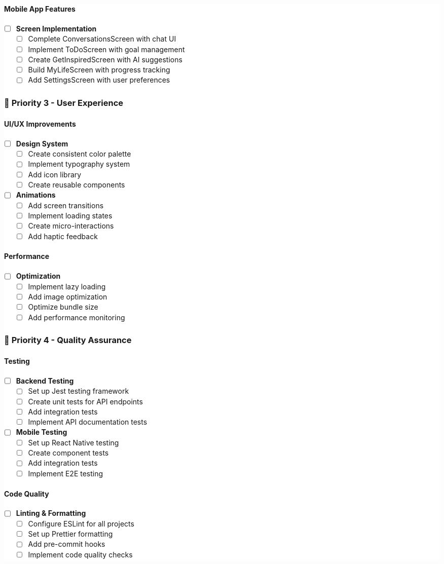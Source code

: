 #### Mobile App Features
- [ ] **Screen Implementation**
  - [ ] Complete ConversationsScreen with chat UI
  - [ ] Implement ToDoScreen with goal management
  - [ ] Create GetInspiredScreen with AI suggestions
  - [ ] Build MyLifeScreen with progress tracking
  - [ ] Add SettingsScreen with user preferences

### 🎨 **Priority 3 - User Experience**

#### UI/UX Improvements
- [ ] **Design System**
  - [ ] Create consistent color palette
  - [ ] Implement typography system
  - [ ] Add icon library
  - [ ] Create reusable components

- [ ] **Animations**
  - [ ] Add screen transitions
  - [ ] Implement loading states
  - [ ] Create micro-interactions
  - [ ] Add haptic feedback

#### Performance
- [ ] **Optimization**
  - [ ] Implement lazy loading
  - [ ] Add image optimization
  - [ ] Optimize bundle size
  - [ ] Add performance monitoring

### 🧪 **Priority 4 - Quality Assurance**

#### Testing
- [ ] **Backend Testing**
  - [ ] Set up Jest testing framework
  - [ ] Create unit tests for API endpoints
  - [ ] Add integration tests
  - [ ] Implement API documentation tests

- [ ] **Mobile Testing**
  - [ ] Set up React Native testing
  - [ ] Create component tests
  - [ ] Add integration tests
  - [ ] Implement E2E testing

#### Code Quality
- [ ] **Linting & Formatting**
  - [ ] Configure ESLint for all projects
  - [ ] Set up Prettier formatting
  - [ ] Add pre-commit hooks
  - [ ] Implement code quality checks
